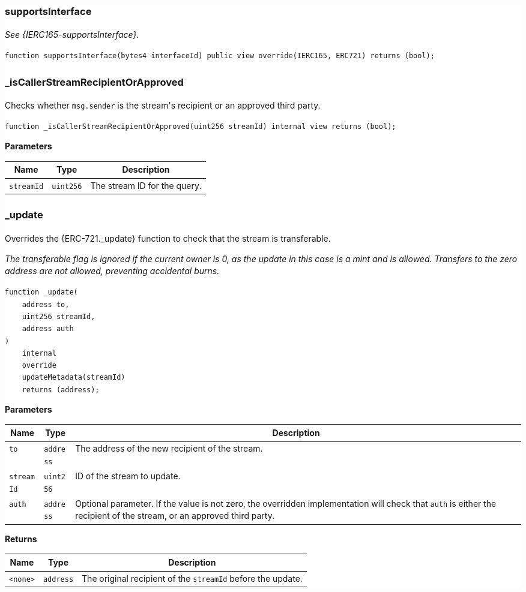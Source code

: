 ### supportsInterface

_See {IERC165-supportsInterface}._

```solidity
function supportsInterface(bytes4 interfaceId) public view override(IERC165, ERC721) returns (bool);
```

### \_isCallerStreamRecipientOrApproved

Checks whether `msg.sender` is the stream's recipient or an approved third party.

```solidity
function _isCallerStreamRecipientOrApproved(uint256 streamId) internal view returns (bool);
```

**Parameters**

| Name       | Type      | Description                  |
| ---------- | --------- | ---------------------------- |
| `streamId` | `uint256` | The stream ID for the query. |

### \_update

Overrides the {ERC-721.\_update} function to check that the stream is transferable.

_The transferable flag is ignored if the current owner is 0, as the update in this case is a mint and is allowed.
Transfers to the zero address are not allowed, preventing accidental burns._

```solidity
function _update(
    address to,
    uint256 streamId,
    address auth
)
    internal
    override
    updateMetadata(streamId)
    returns (address);
```

**Parameters**

| Name       | Type      | Description                                                                                                                                                           |
| ---------- | --------- | --------------------------------------------------------------------------------------------------------------------------------------------------------------------- |
| `to`       | `address` | The address of the new recipient of the stream.                                                                                                                       |
| `streamId` | `uint256` | ID of the stream to update.                                                                                                                                           |
| `auth`     | `address` | Optional parameter. If the value is not zero, the overridden implementation will check that `auth` is either the recipient of the stream, or an approved third party. |

**Returns**

| Name     | Type      | Description                                                 |
| -------- | --------- | ----------------------------------------------------------- |
| `<none>` | `address` | The original recipient of the `streamId` before the update. |
